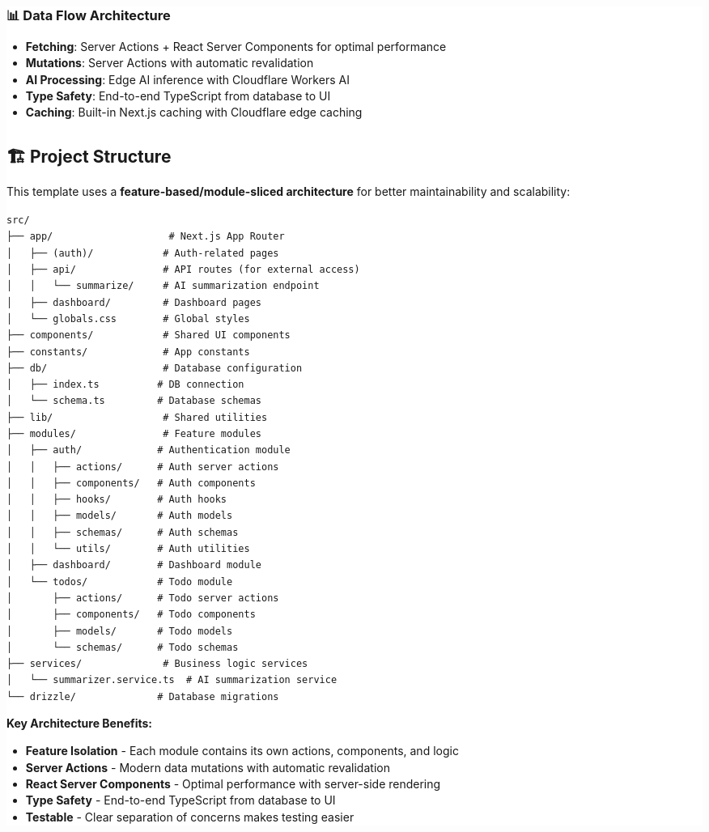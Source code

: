 ### 📊 **Data Flow Architecture**
- **Fetching**: Server Actions + React Server Components for optimal performance
- **Mutations**: Server Actions with automatic revalidation
- **AI Processing**: Edge AI inference with Cloudflare Workers AI
- **Type Safety**: End-to-end TypeScript from database to UI
- **Caching**: Built-in Next.js caching with Cloudflare edge caching

## 🏗️ Project Structure

This template uses a **feature-based/module-sliced architecture** for better maintainability and scalability:

```
src/
├── app/                    # Next.js App Router
│   ├── (auth)/            # Auth-related pages
│   ├── api/               # API routes (for external access)
│   │   └── summarize/     # AI summarization endpoint
│   ├── dashboard/         # Dashboard pages
│   └── globals.css        # Global styles
├── components/            # Shared UI components
├── constants/             # App constants
├── db/                    # Database configuration
│   ├── index.ts          # DB connection
│   └── schema.ts         # Database schemas
├── lib/                   # Shared utilities
├── modules/               # Feature modules
│   ├── auth/             # Authentication module
│   │   ├── actions/      # Auth server actions
│   │   ├── components/   # Auth components
│   │   ├── hooks/        # Auth hooks
│   │   ├── models/       # Auth models
│   │   ├── schemas/      # Auth schemas
│   │   └── utils/        # Auth utilities
│   ├── dashboard/        # Dashboard module
│   └── todos/            # Todo module
│       ├── actions/      # Todo server actions
│       ├── components/   # Todo components
│       ├── models/       # Todo models
│       └── schemas/      # Todo schemas
├── services/              # Business logic services
│   └── summarizer.service.ts  # AI summarization service
└── drizzle/              # Database migrations
```

**Key Architecture Benefits:**
- **Feature Isolation** - Each module contains its own actions, components, and logic
- **Server Actions** - Modern data mutations with automatic revalidation
- **React Server Components** - Optimal performance with server-side rendering
- **Type Safety** - End-to-end TypeScript from database to UI
- **Testable** - Clear separation of concerns makes testing easier
